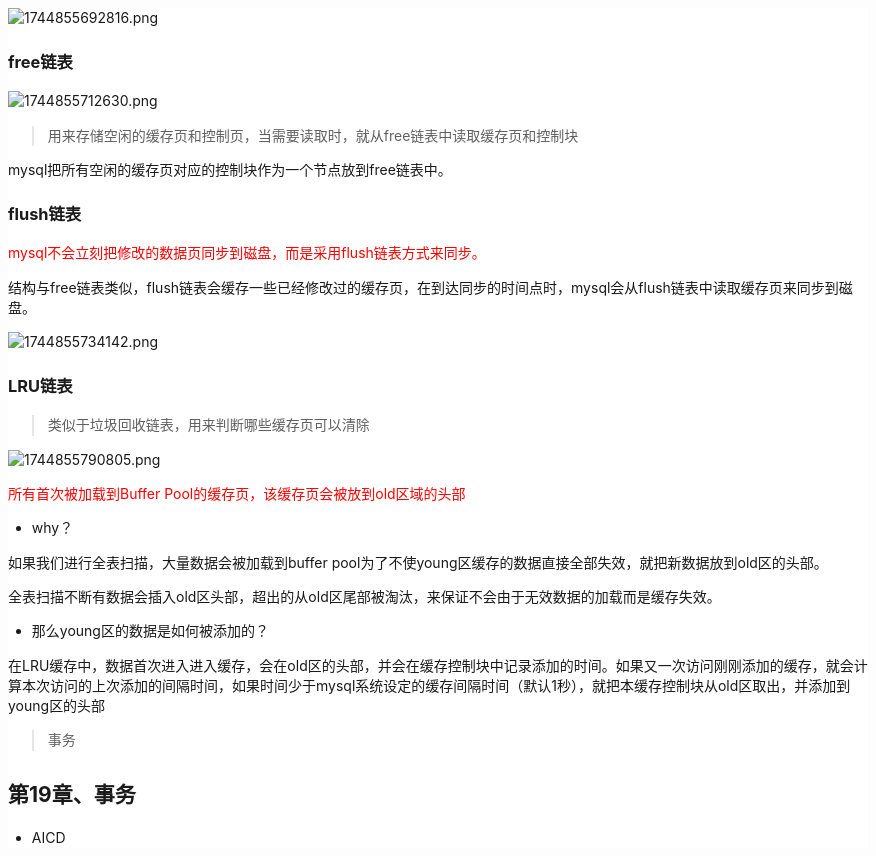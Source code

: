 

![1744855692816.png](https://fastly.jsdelivr.net/gh/thecoolboyhan/th_blogs@main/image/2025-04/1744855692816_1744855692829.png)



### free链表



![1744855712630.png](https://fastly.jsdelivr.net/gh/thecoolboyhan/th_blogs@main/image/2025-04/1744855712630_1744855712645.png)

> 用来存储空闲的缓存页和控制页，当需要读取时，就从free链表中读取缓存页和控制块



mysql把所有空闲的缓存页对应的控制块作为一个节点放到free链表中。



### flush链表

<font color='red'> mysql不会立刻把修改的数据页同步到磁盘，而是采用flush链表方式来同步。</font>

结构与free链表类似，flush链表会缓存一些已经修改过的缓存页，在到达同步的时间点时，mysql会从flush链表中读取缓存页来同步到磁盘。



![1744855734142.png](https://fastly.jsdelivr.net/gh/thecoolboyhan/th_blogs@main/image/2025-04/1744855734142_1744855734160.png)



### LRU链表

> 类似于垃圾回收链表，用来判断哪些缓存页可以清除

![1744855790805.png](https://fastly.jsdelivr.net/gh/thecoolboyhan/th_blogs@main/image/2025-04/1744855790805_1744855790820.png)

<font color='red'>所有首次被加载到Buffer Pool的缓存页，该缓存页会被放到old区域的头部</font>

- why？

如果我们进行全表扫描，大量数据会被加载到buffer pool为了不使young区缓存的数据直接全部失效，就把新数据放到old区的头部。

全表扫描不断有数据会插入old区头部，超出的从old区尾部被淘汰，来保证不会由于无效数据的加载而是缓存失效。



- 那么young区的数据是如何被添加的？

在LRU缓存中，数据首次进入进入缓存，会在old区的头部，并会在缓存控制块中记录添加的时间。如果又一次访问刚刚添加的缓存，就会计算本次访问的上次添加的间隔时间，如果时间少于mysql系统设定的缓存间隔时间（默认1秒），就把本缓存控制块从old区取出，并添加到young区的头部






> 事务

## 第19章、事务



- AICD
